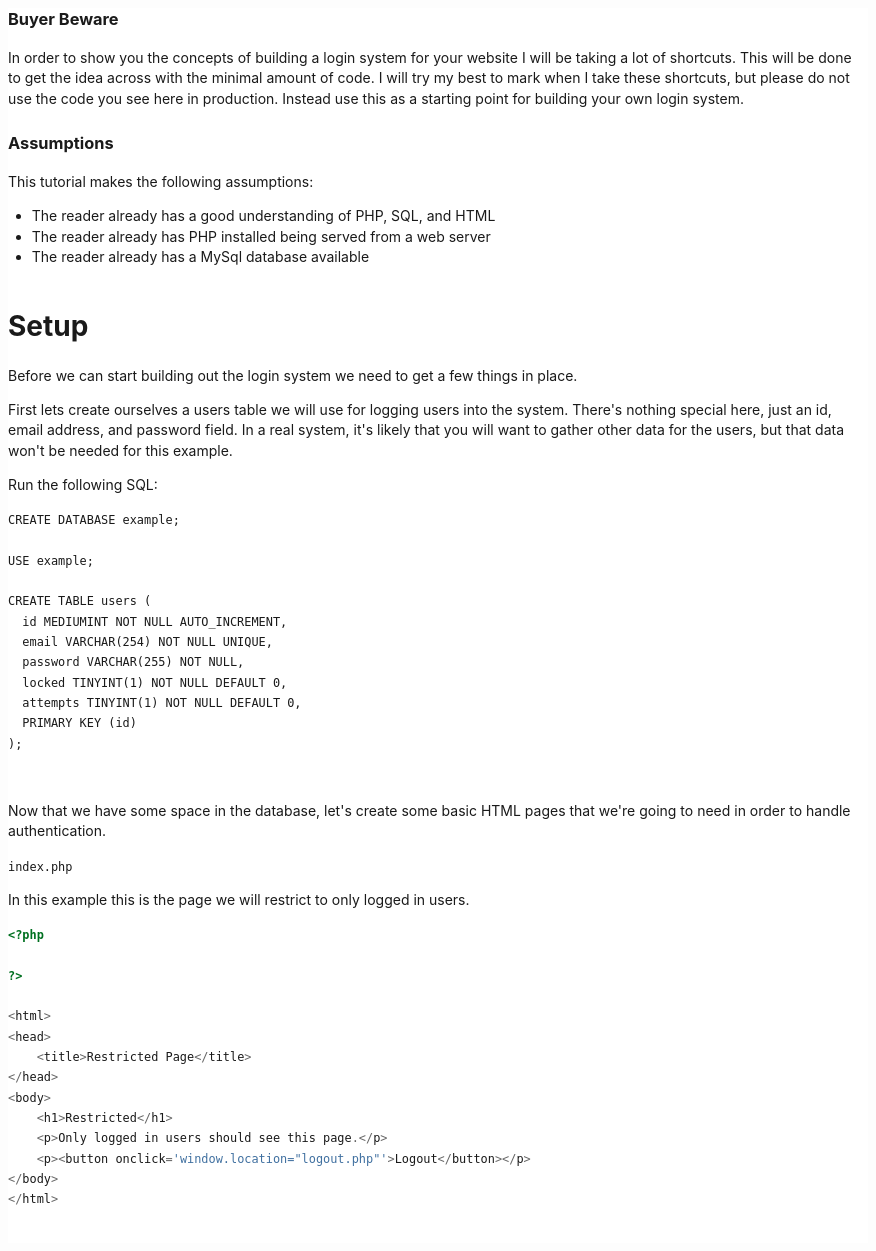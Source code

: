 ### Buyer Beware
In order to show you the concepts of building a login system for your website
I will be taking a lot of shortcuts.  This will be done to get the idea across 
with the minimal amount of code.   I will try my best to mark when I take these 
shortcuts, but please do not use the code you see here in production.  Instead
use this as a starting point for building your own login system.


### Assumptions
This tutorial makes the following assumptions:
  * The reader already has a good understanding of PHP, SQL, and HTML
  * The reader already has PHP installed being served from a web server
  * The reader already has a MySql database available
  
  
# Setup
Before we can start building out the login system we need to get a few things
in place.

First lets create ourselves a users table we will use for logging users into 
the system.  There's nothing special here, just an id, email address, and 
password field.   In a real system, it's likely that you will want to
gather other data for the users, but that data won't be needed for this example.

Run the following SQL:

```mysql
CREATE DATABASE example;

USE example;

CREATE TABLE users (
  id MEDIUMINT NOT NULL AUTO_INCREMENT, 
  email VARCHAR(254) NOT NULL UNIQUE, 
  password VARCHAR(255) NOT NULL,
  locked TINYINT(1) NOT NULL DEFAULT 0,
  attempts TINYINT(1) NOT NULL DEFAULT 0,
  PRIMARY KEY (id)
);
```

<br />

Now that we have some space in the database, let's create some basic HTML
pages that we're going to need in order to handle authentication. 

`index.php`

In this example this is the page we will restrict to only logged in users.

```php
<?php

?>

<html>
<head>
    <title>Restricted Page</title>
</head>
<body>
    <h1>Restricted</h1>
    <p>Only logged in users should see this page.</p>
    <p><button onclick='window.location="logout.php"'>Logout</button></p>
</body>
</html>
```
<br />